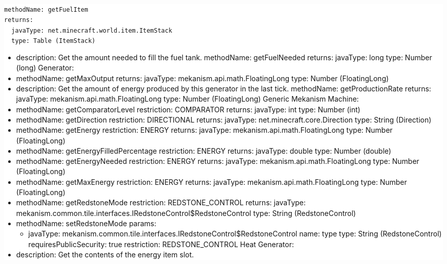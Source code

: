     methodName: getFuelItem
    returns:
      javaType: net.minecraft.world.item.ItemStack
      type: Table (ItemStack)
  - description: Get the amount needed to fill the fuel tank.
    methodName: getFuelNeeded
    returns:
      javaType: long
      type: Number (long)
  Generator:
  - methodName: getMaxOutput
    returns:
      javaType: mekanism.api.math.FloatingLong
      type: Number (FloatingLong)
  - description: Get the amount of energy produced by this generator in the last tick.
    methodName: getProductionRate
    returns:
      javaType: mekanism.api.math.FloatingLong
      type: Number (FloatingLong)
  Generic Mekanism Machine:
  - methodName: getComparatorLevel
    restriction: COMPARATOR
    returns:
      javaType: int
      type: Number (int)
  - methodName: getDirection
    restriction: DIRECTIONAL
    returns:
      javaType: net.minecraft.core.Direction
      type: String (Direction)
  - methodName: getEnergy
    restriction: ENERGY
    returns:
      javaType: mekanism.api.math.FloatingLong
      type: Number (FloatingLong)
  - methodName: getEnergyFilledPercentage
    restriction: ENERGY
    returns:
      javaType: double
      type: Number (double)
  - methodName: getEnergyNeeded
    restriction: ENERGY
    returns:
      javaType: mekanism.api.math.FloatingLong
      type: Number (FloatingLong)
  - methodName: getMaxEnergy
    restriction: ENERGY
    returns:
      javaType: mekanism.api.math.FloatingLong
      type: Number (FloatingLong)
  - methodName: getRedstoneMode
    restriction: REDSTONE_CONTROL
    returns:
      javaType: mekanism.common.tile.interfaces.IRedstoneControl$RedstoneControl
      type: String (RedstoneControl)
  - methodName: setRedstoneMode
    params:
    - javaType: mekanism.common.tile.interfaces.IRedstoneControl$RedstoneControl
      name: type
      type: String (RedstoneControl)
    requiresPublicSecurity: true
    restriction: REDSTONE_CONTROL
  Heat Generator:
  - description: Get the contents of the energy item slot.